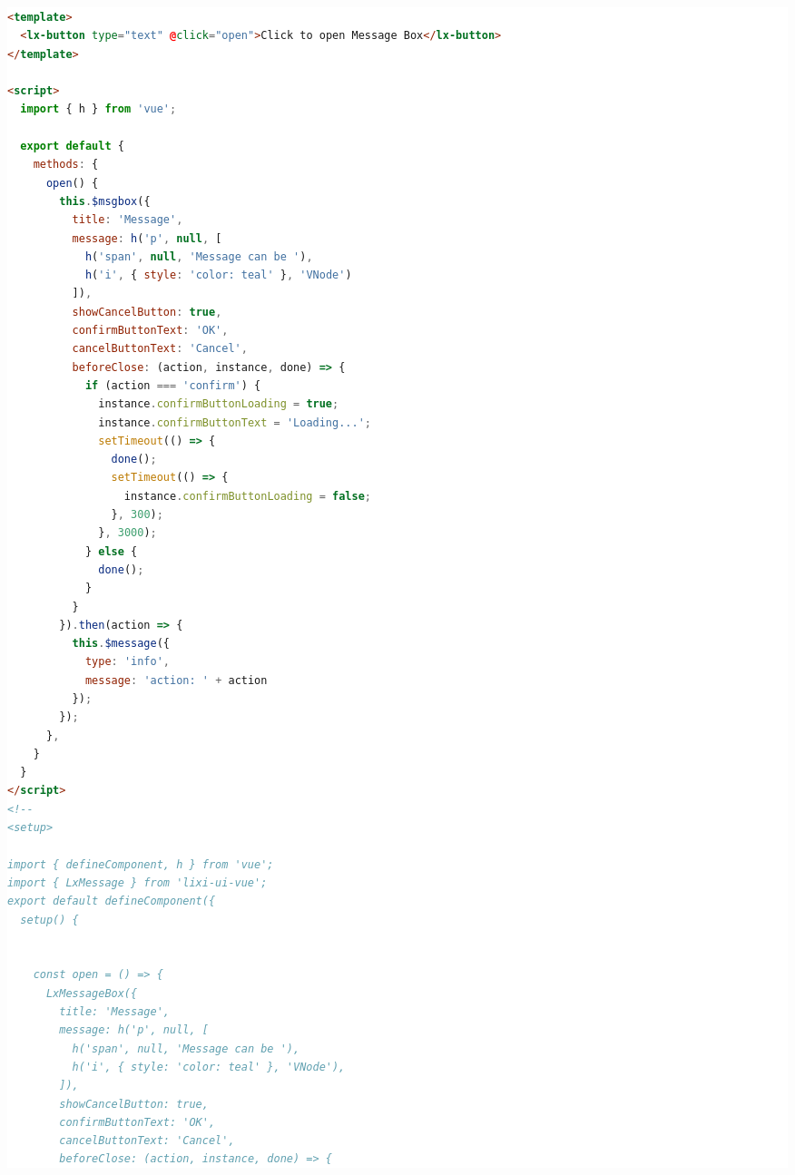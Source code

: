 ```html
<template>
  <lx-button type="text" @click="open">Click to open Message Box</lx-button>
</template>

<script>
  import { h } from 'vue';

  export default {
    methods: {
      open() {
        this.$msgbox({
          title: 'Message',
          message: h('p', null, [
            h('span', null, 'Message can be '),
            h('i', { style: 'color: teal' }, 'VNode')
          ]),
          showCancelButton: true,
          confirmButtonText: 'OK',
          cancelButtonText: 'Cancel',
          beforeClose: (action, instance, done) => {
            if (action === 'confirm') {
              instance.confirmButtonLoading = true;
              instance.confirmButtonText = 'Loading...';
              setTimeout(() => {
                done();
                setTimeout(() => {
                  instance.confirmButtonLoading = false;
                }, 300);
              }, 3000);
            } else {
              done();
            }
          }
        }).then(action => {
          this.$message({
            type: 'info',
            message: 'action: ' + action
          });
        });
      },
    }
  }
</script>
<!--
<setup>

import { defineComponent, h } from 'vue';
import { LxMessage } from 'lixi-ui-vue';
export default defineComponent({
  setup() {
    

    const open = () => {
      LxMessageBox({
        title: 'Message',
        message: h('p', null, [
          h('span', null, 'Message can be '),
          h('i', { style: 'color: teal' }, 'VNode'),
        ]),
        showCancelButton: true,
        confirmButtonText: 'OK',
        cancelButtonText: 'Cancel',
        beforeClose: (action, instance, done) => {
```